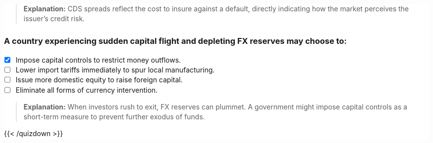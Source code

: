 > **Explanation:** CDS spreads reflect the cost to insure against a default, directly indicating how the market perceives the issuer’s credit risk.


### A country experiencing sudden capital flight and depleting FX reserves may choose to:

- [x] Impose capital controls to restrict money outflows. 
- [ ] Lower import tariffs immediately to spur local manufacturing.
- [ ] Issue more domestic equity to raise foreign capital.
- [ ] Eliminate all forms of currency intervention.

> **Explanation:** When investors rush to exit, FX reserves can plummet. A government might impose capital controls as a short-term measure to prevent further exodus of funds.

{{< /quizdown >}}
